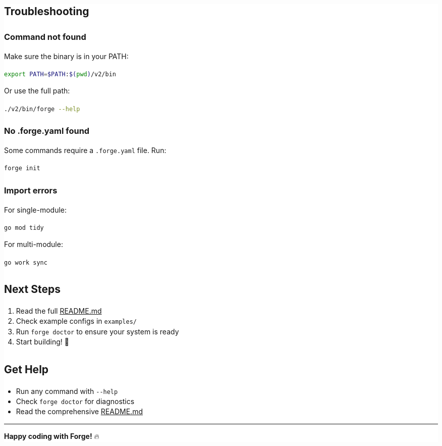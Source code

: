 ## Troubleshooting

### Command not found

Make sure the binary is in your PATH:

```bash
export PATH=$PATH:$(pwd)/v2/bin
```

Or use the full path:

```bash
./v2/bin/forge --help
```

### No .forge.yaml found

Some commands require a `.forge.yaml` file. Run:

```bash
forge init
```

### Import errors

For single-module:
```bash
go mod tidy
```

For multi-module:
```bash
go work sync
```

## Next Steps

1. Read the full [README.md](./README.md)
2. Check example configs in `examples/`
3. Run `forge doctor` to ensure your system is ready
4. Start building! 🚀

## Get Help

- Run any command with `--help`
- Check `forge doctor` for diagnostics
- Read the comprehensive [README.md](./README.md)

---

**Happy coding with Forge!** 🔥

